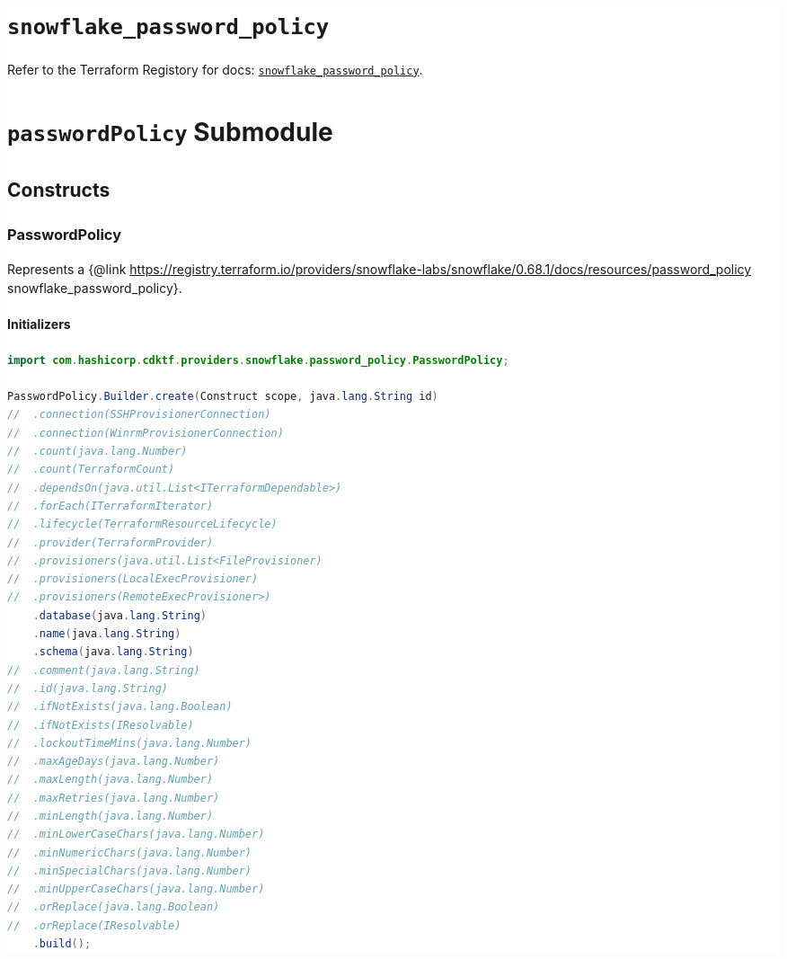 # `snowflake_password_policy`

Refer to the Terraform Registory for docs: [`snowflake_password_policy`](https://registry.terraform.io/providers/snowflake-labs/snowflake/0.68.1/docs/resources/password_policy).

# `passwordPolicy` Submodule <a name="`passwordPolicy` Submodule" id="@cdktf/provider-snowflake.passwordPolicy"></a>

## Constructs <a name="Constructs" id="Constructs"></a>

### PasswordPolicy <a name="PasswordPolicy" id="@cdktf/provider-snowflake.passwordPolicy.PasswordPolicy"></a>

Represents a {@link https://registry.terraform.io/providers/snowflake-labs/snowflake/0.68.1/docs/resources/password_policy snowflake_password_policy}.

#### Initializers <a name="Initializers" id="@cdktf/provider-snowflake.passwordPolicy.PasswordPolicy.Initializer"></a>

```java
import com.hashicorp.cdktf.providers.snowflake.password_policy.PasswordPolicy;

PasswordPolicy.Builder.create(Construct scope, java.lang.String id)
//  .connection(SSHProvisionerConnection)
//  .connection(WinrmProvisionerConnection)
//  .count(java.lang.Number)
//  .count(TerraformCount)
//  .dependsOn(java.util.List<ITerraformDependable>)
//  .forEach(ITerraformIterator)
//  .lifecycle(TerraformResourceLifecycle)
//  .provider(TerraformProvider)
//  .provisioners(java.util.List<FileProvisioner)
//  .provisioners(LocalExecProvisioner)
//  .provisioners(RemoteExecProvisioner>)
    .database(java.lang.String)
    .name(java.lang.String)
    .schema(java.lang.String)
//  .comment(java.lang.String)
//  .id(java.lang.String)
//  .ifNotExists(java.lang.Boolean)
//  .ifNotExists(IResolvable)
//  .lockoutTimeMins(java.lang.Number)
//  .maxAgeDays(java.lang.Number)
//  .maxLength(java.lang.Number)
//  .maxRetries(java.lang.Number)
//  .minLength(java.lang.Number)
//  .minLowerCaseChars(java.lang.Number)
//  .minNumericChars(java.lang.Number)
//  .minSpecialChars(java.lang.Number)
//  .minUpperCaseChars(java.lang.Number)
//  .orReplace(java.lang.Boolean)
//  .orReplace(IResolvable)
    .build();
```
